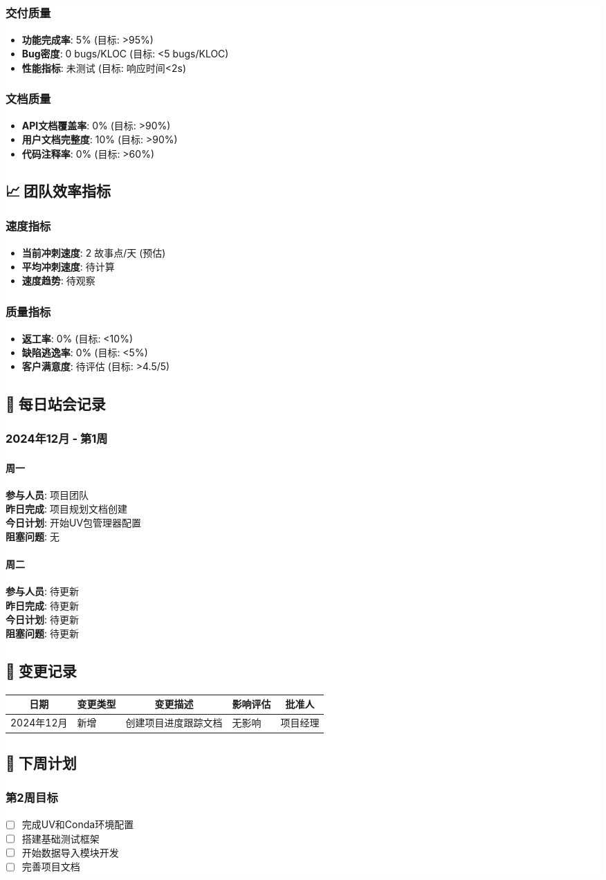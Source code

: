 ### 交付质量
- **功能完成率**: 5% (目标: >95%)
- **Bug密度**: 0 bugs/KLOC (目标: <5 bugs/KLOC)
- **性能指标**: 未测试 (目标: 响应时间<2s)

### 文档质量
- **API文档覆盖率**: 0% (目标: >90%)
- **用户文档完整度**: 10% (目标: >90%)
- **代码注释率**: 0% (目标: >60%)

## 📈 团队效率指标

### 速度指标
- **当前冲刺速度**: 2 故事点/天 (预估)
- **平均冲刺速度**: 待计算
- **速度趋势**: 待观察

### 质量指标
- **返工率**: 0% (目标: <10%)
- **缺陷逃逸率**: 0% (目标: <5%)
- **客户满意度**: 待评估 (目标: >4.5/5)

## 🔄 每日站会记录

### 2024年12月 - 第1周

#### 周一
**参与人员**: 项目团队  
**昨日完成**: 项目规划文档创建  
**今日计划**: 开始UV包管理器配置  
**阻塞问题**: 无  

#### 周二
**参与人员**: 待更新  
**昨日完成**: 待更新  
**今日计划**: 待更新  
**阻塞问题**: 待更新  

## 📝 变更记录

| 日期 | 变更类型 | 变更描述 | 影响评估 | 批准人 |
|------|----------|----------|----------|--------|
| 2024年12月 | 新增 | 创建项目进度跟踪文档 | 无影响 | 项目经理 |

## 🎯 下周计划

### 第2周目标
- [ ] 完成UV和Conda环境配置
- [ ] 搭建基础测试框架
- [ ] 开始数据导入模块开发
- [ ] 完善项目文档
